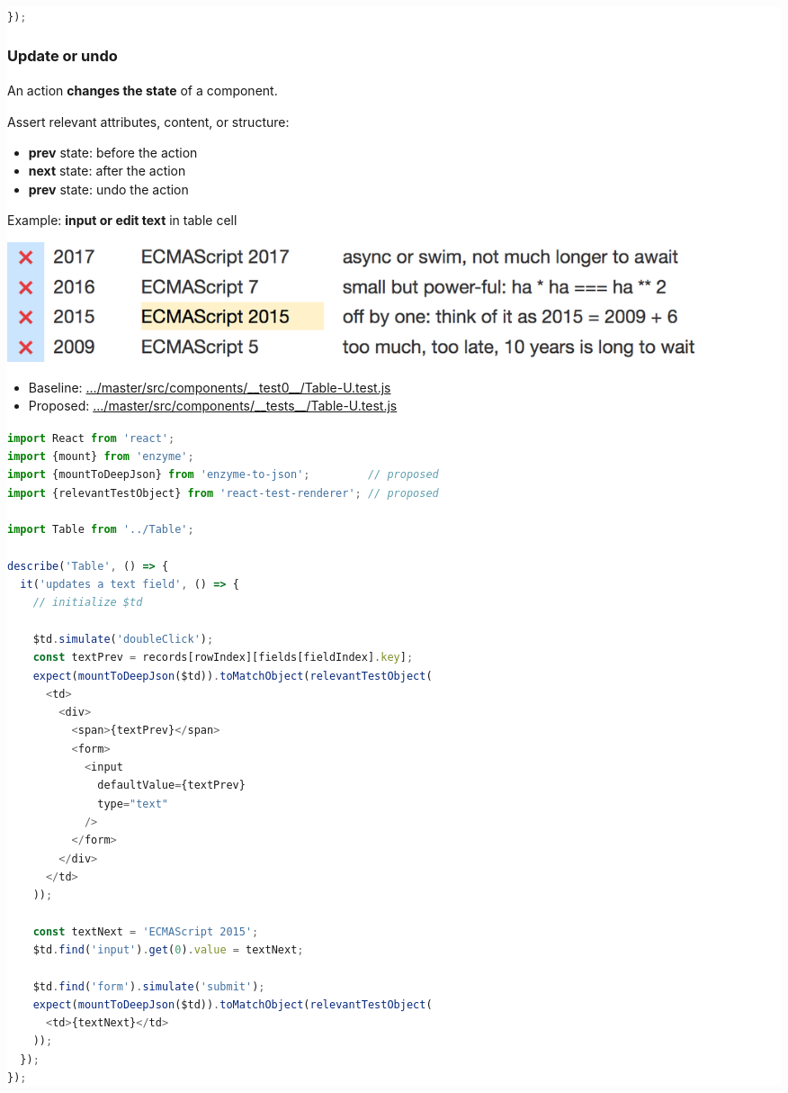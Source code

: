 ```js
});
```

### Update or undo

An action **changes the state** of a component.

Assert relevant attributes, content, or structure:

* **prev** state: before the action
* **next** state: after the action
* **prev** state: undo the action

Example: **input or edit text** in table cell

![table cell in middle field of third row has tan background color](images/update-example-updating.png)

* Baseline: […/master/src/components/\_\_test0\_\_/Table-U.test.js](https://github.com/pedrottimark/whimper/blob/master/src/components/__test0__/Table-U.test.js)
* Proposed: […/master/src/components/\_\_tests\_\_/Table-U.test.js](https://github.com/pedrottimark/whimper/blob/master/src/components/__tests__/Table-U.test.js)

```js
import React from 'react';
import {mount} from 'enzyme';
import {mountToDeepJson} from 'enzyme-to-json';         // proposed
import {relevantTestObject} from 'react-test-renderer'; // proposed

import Table from '../Table';

describe('Table', () => {
  it('updates a text field', () => {
    // initialize $td

    $td.simulate('doubleClick');
    const textPrev = records[rowIndex][fields[fieldIndex].key];
    expect(mountToDeepJson($td)).toMatchObject(relevantTestObject(
      <td>
        <div>
          <span>{textPrev}</span>
          <form>
            <input
              defaultValue={textPrev}
              type="text"
            />
          </form>
        </div>
      </td>
    ));

    const textNext = 'ECMAScript 2015';
    $td.find('input').get(0).value = textNext;

    $td.find('form').simulate('submit');
    expect(mountToDeepJson($td)).toMatchObject(relevantTestObject(
      <td>{textNext}</td>
    ));
  });
});
```